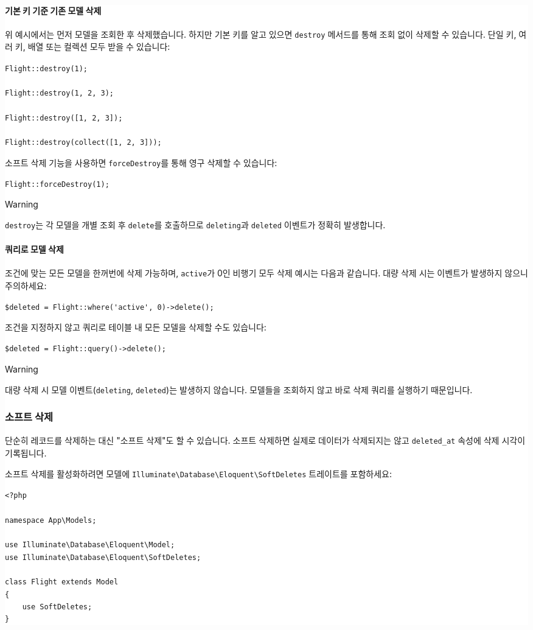 <a name="deleting-an-existing-model-by-its-primary-key"></a>
#### 기본 키 기준 기존 모델 삭제

위 예시에서는 먼저 모델을 조회한 후 삭제했습니다. 하지만 기본 키를 알고 있으면 `destroy` 메서드를 통해 조회 없이 삭제할 수 있습니다. 단일 키, 여러 키, 배열 또는 컬렉션 모두 받을 수 있습니다:

```
Flight::destroy(1);

Flight::destroy(1, 2, 3);

Flight::destroy([1, 2, 3]);

Flight::destroy(collect([1, 2, 3]));
```

소프트 삭제 기능을 사용하면 `forceDestroy`를 통해 영구 삭제할 수 있습니다:

```
Flight::forceDestroy(1);
```

> [!WARNING]  
> `destroy`는 각 모델을 개별 조회 후 `delete`를 호출하므로 `deleting`과 `deleted` 이벤트가 정확히 발생합니다.

<a name="deleting-models-using-queries"></a>
#### 쿼리로 모델 삭제

조건에 맞는 모든 모델을 한꺼번에 삭제 가능하며, `active`가 0인 비행기 모두 삭제 예시는 다음과 같습니다. 대량 삭제 시는 이벤트가 발생하지 않으니 주의하세요:

```
$deleted = Flight::where('active', 0)->delete();
```

조건을 지정하지 않고 쿼리로 테이블 내 모든 모델을 삭제할 수도 있습니다:

```
$deleted = Flight::query()->delete();
```

> [!WARNING]  
> 대량 삭제 시 모델 이벤트(`deleting`, `deleted`)는 발생하지 않습니다. 모델들을 조회하지 않고 바로 삭제 쿼리를 실행하기 때문입니다.

<a name="soft-deleting"></a>
### 소프트 삭제

단순히 레코드를 삭제하는 대신 "소프트 삭제"도 할 수 있습니다. 소프트 삭제하면 실제로 데이터가 삭제되지는 않고 `deleted_at` 속성에 삭제 시각이 기록됩니다.

소프트 삭제를 활성화하려면 모델에 `Illuminate\Database\Eloquent\SoftDeletes` 트레이트를 포함하세요:

```
<?php

namespace App\Models;

use Illuminate\Database\Eloquent\Model;
use Illuminate\Database\Eloquent\SoftDeletes;

class Flight extends Model
{
    use SoftDeletes;
}
```
